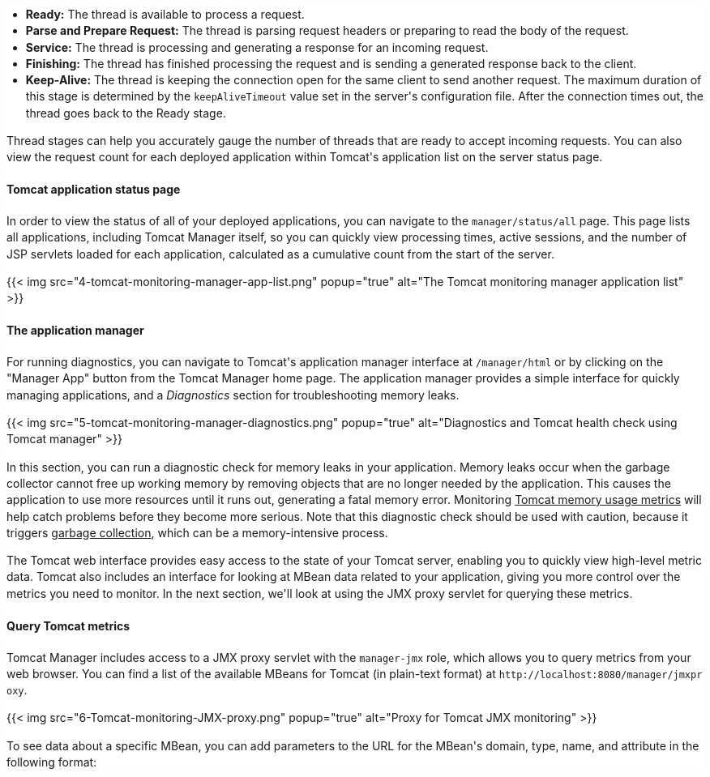 - **Ready:** The thread is available to process a request.
- **Parse and Prepare Request:** The thread is parsing request headers or preparing to read the body of the request. 
- **Service:** The thread is processing and generating a response for an incoming request. 
- **Finishing:** The thread has finished processing the request and is sending a generated response back to the client.
- **Keep-Alive:** The thread is keeping the connection open for the same client to send another request. The maximum duration of this stage is determined by the `keepAliveTimeout` value set in the server's configuration file. After the connection times out, the thread goes back to the Ready stage.

Thread stages can help you accurately gauge the number of threads that are ready to accept incoming requests. You can also view the request count for each deployed application within Tomcat's application list on the server status page. 

#### Tomcat application status page
In order to view the status of all of your deployed applications, you can navigate to the `manager/status/all` page. This page lists all applications, including Tomcat Manager itself, so you can quickly view processing times, active sessions, and the number of JSP servlets loaded for each application, calculated as a cumulative count from the start of the server. 

{{< img src="4-tomcat-monitoring-manager-app-list.png" popup="true" alt="The Tomcat monitoring manager application list" >}}

#### The application manager
For running diagnostics, you can navigate to Tomcat's application manager interface at  `/manager/html` or by clicking on the "Manager App" button from the Tomcat Manager home page. The application manager provides a simple interface for quickly managing applications, and a _Diagnostics_ section for troubleshooting memory leaks. 

{{< img src="5-tomcat-monitoring-manager-diagnostics.png" popup="true" alt="Diagnostics and Tomcat health check using Tomcat manager" >}}

In this section, you can run a diagnostic check for memory leaks in your application. Memory leaks occur when the garbage collector cannot free up working memory by removing objects that are no longer needed by the application. This causes the application to use more resources until it runs out, generating a fatal memory error. Monitoring [Tomcat memory usage metrics][part-one-memory-link] will help catch problems before they become more serious. Note that this diagnostic check should be used with caution, because it triggers [garbage collection](https://tomcat.apache.org/tomcat-9.0-doc/html-manager-howto.html#Finding_memory_leaks), which can be a memory-intensive process. 

The Tomcat web interface provides easy access to the state of your Tomcat server, enabling you to quickly view high-level metric data. Tomcat also includes an interface for looking at MBean data related to your application, giving you more control over the metrics you need to monitor. In the next section, we'll look at using the JMX proxy servlet for querying these metrics. 

#### Query Tomcat metrics
Tomcat Manager includes access to a JMX proxy servlet with the `manager-jmx` role, which allows you to query metrics from your web browser. You can find a list of the available MBeans for Tomcat (in plain-text format) at `http://localhost:8080/manager/jmxproxy`.

{{< img src="6-Tomcat-monitoring-JMX-proxy.png" popup="true" alt="Proxy for Tomcat JMX monitoring" >}}

To see data about a specific MBean, you can add parameters to the URL for the MBean's domain, type, name, and attribute in the following format:


[part-one-link]: /blog/tomcat-architecture-and-performance
[part-one-memory-link]: /blog/tomcat-architecture-and-performance/#jvm-memory-usage
[part-three-link]: /blog/analyzing-tomcat-logs-and-metrics-with-datadog
[link-to-throughput-section]: /blog/tomcat-architecture-and-performance#request-throughput-and-latency-metrics     